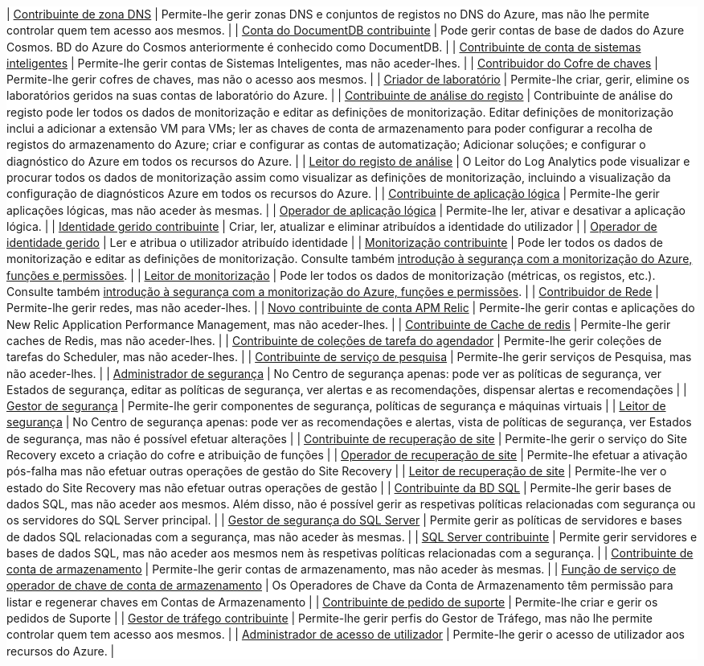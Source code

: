 | [Contribuinte de zona DNS](#dns-zone-contributor) | Permite-lhe gerir zonas DNS e conjuntos de registos no DNS do Azure, mas não lhe permite controlar quem tem acesso aos mesmos. |
| [Conta do DocumentDB contribuinte](#documentdb-account-contributor) | Pode gerir contas de base de dados do Azure Cosmos. BD do Azure do Cosmos anteriormente é conhecido como DocumentDB. |
| [Contribuinte de conta de sistemas inteligentes](#intelligent-systems-account-contributor) | Permite-lhe gerir contas de Sistemas Inteligentes, mas não aceder-lhes. |
| [Contribuidor do Cofre de chaves](#key-vault-contributor) | Permite-lhe gerir cofres de chaves, mas não o acesso aos mesmos. |
| [Criador de laboratório](#lab-creator) | Permite-lhe criar, gerir, elimine os laboratórios geridos na suas contas de laboratório do Azure. |
| [Contribuinte de análise do registo](#log-analytics-contributor) | Contribuinte de análise do registo pode ler todos os dados de monitorização e editar as definições de monitorização. Editar definições de monitorização inclui a adicionar a extensão VM para VMs; ler as chaves de conta de armazenamento para poder configurar a recolha de registos do armazenamento do Azure; criar e configurar as contas de automatização; Adicionar soluções; e configurar o diagnóstico do Azure em todos os recursos do Azure. |
| [Leitor do registo de análise](#log-analytics-reader) | O Leitor do Log Analytics pode visualizar e procurar todos os dados de monitorização assim como visualizar as definições de monitorização, incluindo a visualização da configuração de diagnósticos Azure em todos os recursos do Azure. |
| [Contribuinte de aplicação lógica](#logic-app-contributor) | Permite-lhe gerir aplicações lógicas, mas não aceder às mesmas. |
| [Operador de aplicação lógica](#logic-app-operator) | Permite-lhe ler, ativar e desativar a aplicação lógica. |
| [Identidade gerido contribuinte](#managed-identity-contributor) | Criar, ler, atualizar e eliminar atribuídos a identidade do utilizador |
| [Operador de identidade gerido](#managed-identity-operator) | Ler e atribua o utilizador atribuído identidade |
| [Monitorização contribuinte](#monitoring-contributor) | Pode ler todos os dados de monitorização e editar as definições de monitorização. Consulte também [introdução à segurança com a monitorização do Azure, funções e permissões](../monitoring-and-diagnostics/monitoring-roles-permissions-security.md#built-in-monitoring-roles). |
| [Leitor de monitorização](#monitoring-reader) | Pode ler todos os dados de monitorização (métricas, os registos, etc.). Consulte também [introdução à segurança com a monitorização do Azure, funções e permissões](../monitoring-and-diagnostics/monitoring-roles-permissions-security.md#built-in-monitoring-roles). |
| [Contribuidor de Rede](#network-contributor) | Permite-lhe gerir redes, mas não aceder-lhes. |
| [Novo contribuinte de conta APM Relic](#new-relic-apm-account-contributor) | Permite-lhe gerir contas e aplicações do New Relic Application Performance Management, mas não aceder-lhes. |
| [Contribuinte de Cache de redis](#redis-cache-contributor) | Permite-lhe gerir caches de Redis, mas não aceder-lhes. |
| [Contribuinte de coleções de tarefa do agendador](#scheduler-job-collections-contributor) | Permite-lhe gerir coleções de tarefas do Scheduler, mas não aceder-lhes. |
| [Contribuinte de serviço de pesquisa](#search-service-contributor) | Permite-lhe gerir serviços de Pesquisa, mas não aceder-lhes. |
| [Administrador de segurança](#security-admin) | No Centro de segurança apenas: pode ver as políticas de segurança, ver Estados de segurança, editar as políticas de segurança, ver alertas e as recomendações, dispensar alertas e recomendações |
| [Gestor de segurança](#security-manager) | Permite-lhe gerir componentes de segurança, políticas de segurança e máquinas virtuais |
| [Leitor de segurança](#security-reader) | No Centro de segurança apenas: pode ver as recomendações e alertas, vista de políticas de segurança, ver Estados de segurança, mas não é possível efetuar alterações |
| [Contribuinte de recuperação de site](#site-recovery-contributor) | Permite-lhe gerir o serviço do Site Recovery exceto a criação do cofre e atribuição de funções |
| [Operador de recuperação de site](#site-recovery-operator) | Permite-lhe efetuar a ativação pós-falha mas não efetuar outras operações de gestão do Site Recovery |
| [Leitor de recuperação de site](#site-recovery-reader) | Permite-lhe ver o estado do Site Recovery mas não efetuar outras operações de gestão |
| [Contribuinte da BD SQL](#sql-db-contributor) | Permite-lhe gerir bases de dados SQL, mas não aceder aos mesmos. Além disso, não é possível gerir as respetivas políticas relacionadas com segurança ou os servidores do SQL Server principal. |
| [Gestor de segurança do SQL Server](#sql-security-manager) | Permite gerir as políticas de servidores e bases de dados SQL relacionadas com a segurança, mas não aceder às mesmas. |
| [SQL Server contribuinte](#sql-server-contributor) | Permite gerir servidores e bases de dados SQL, mas não aceder aos mesmos nem às respetivas políticas relacionadas com a segurança. |
| [Contribuinte de conta de armazenamento](#storage-account-contributor) | Permite-lhe gerir contas de armazenamento, mas não aceder às mesmas. |
| [Função de serviço de operador de chave de conta de armazenamento](#storage-account-key-operator-service-role) | Os Operadores de Chave da Conta de Armazenamento têm permissão para listar e regenerar chaves em Contas de Armazenamento |
| [Contribuinte de pedido de suporte](#support-request-contributor) | Permite-lhe criar e gerir os pedidos de Suporte |
| [Gestor de tráfego contribuinte](#traffic-manager-contributor) | Permite-lhe gerir perfis do Gestor de Tráfego, mas não lhe permite controlar quem tem acesso aos mesmos. |
| [Administrador de acesso de utilizador](#user-access-administrator) | Permite-lhe gerir o acesso de utilizador aos recursos do Azure. |